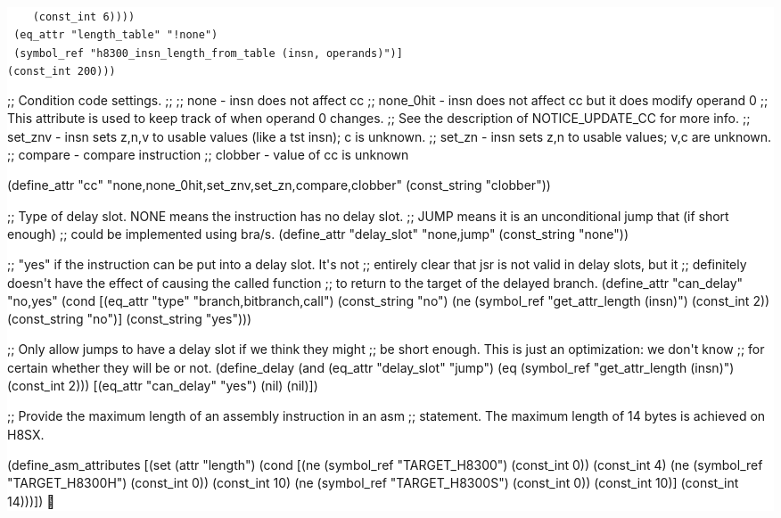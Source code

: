 	    (const_int 6))))
	 (eq_attr "length_table" "!none")
	 (symbol_ref "h8300_insn_length_from_table (insn, operands)")]
	(const_int 200)))

;; Condition code settings.
;;
;; none - insn does not affect cc
;; none_0hit - insn does not affect cc but it does modify operand 0
;;	This attribute is used to keep track of when operand 0 changes.
;;	See the description of NOTICE_UPDATE_CC for more info.
;; set_znv - insn sets z,n,v to usable values (like a tst insn); c is unknown.
;; set_zn  - insn sets z,n to usable values; v,c are unknown.
;; compare - compare instruction
;; clobber - value of cc is unknown

(define_attr "cc" "none,none_0hit,set_znv,set_zn,compare,clobber"
  (const_string "clobber"))

;; Type of delay slot.  NONE means the instruction has no delay slot.
;; JUMP means it is an unconditional jump that (if short enough)
;; could be implemented using bra/s.
(define_attr "delay_slot" "none,jump"
  (const_string "none"))

;; "yes" if the instruction can be put into a delay slot.  It's not
;; entirely clear that jsr is not valid in delay slots, but it
;; definitely doesn't have the effect of causing the called function
;; to return to the target of the delayed branch.
(define_attr "can_delay" "no,yes"
  (cond [(eq_attr "type" "branch,bitbranch,call")
	   (const_string "no")
	 (ne (symbol_ref "get_attr_length (insn)") (const_int 2))
	   (const_string "no")]
	(const_string "yes")))

;; Only allow jumps to have a delay slot if we think they might
;; be short enough.  This is just an optimization: we don't know
;; for certain whether they will be or not.
(define_delay (and (eq_attr "delay_slot" "jump")
		   (eq (symbol_ref "get_attr_length (insn)") (const_int 2)))
  [(eq_attr "can_delay" "yes")
   (nil)
   (nil)])

;; Provide the maximum length of an assembly instruction in an asm
;; statement.  The maximum length of 14 bytes is achieved on H8SX.

(define_asm_attributes
  [(set (attr "length")
	(cond [(ne (symbol_ref "TARGET_H8300")  (const_int 0)) (const_int 4)
	       (ne (symbol_ref "TARGET_H8300H") (const_int 0)) (const_int 10)
	       (ne (symbol_ref "TARGET_H8300S") (const_int 0)) (const_int 10)]
	      (const_int 14)))])

